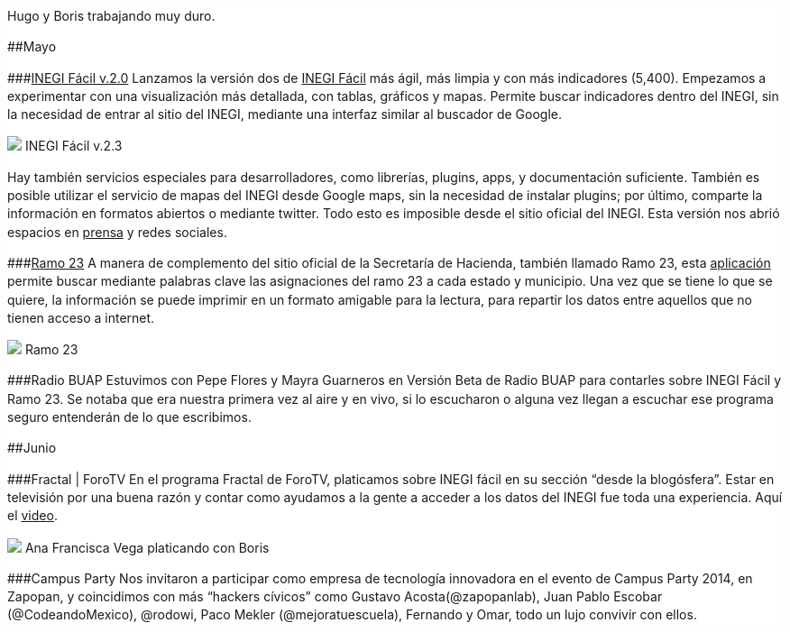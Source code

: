 Hugo y Boris trabajando muy duro.


##Mayo

###[INEGI Fácil v.2.0](http://gobiernofacil.com/herramientas/inegi-facil)
Lanzamos la versión dos de [INEGI Fácil](http://gobiernofacil.com/herramientas/inegi-facil) más ágil, más limpia y con más indicadores (5,400). Empezamos a experimentar con una visualización más detallada, con tablas, gráficos y mapas. Permite buscar indicadores dentro del INEGI, sin la necesidad de entrar al sitio del INEGI, mediante una interfaz similar al buscador de Google.

![](https://d262ilb51hltx0.cloudfront.net/max/1326/1*a7kgzZoNty6i6lFgfh-o6A.png)
INEGI Fácil v.2.3

Hay también servicios especiales para desarrolladores, como librerías, plugins, apps, y documentación suficiente. También es posible utilizar el servicio de mapas del INEGI desde Google maps, sin la necesidad de instalar plugins; por último, comparte la información en formatos abiertos o mediante twitter. Todo esto es imposible desde el sitio oficial del INEGI. Esta versión nos abrió espacios en [prensa](http://inegifacil.com/about/prensa) y redes sociales.



###[Ramo 23](http://gobiernofacil.com/herramientas/ramo-23)
A manera de complemento del sitio oficial de la Secretaría de Hacienda, también llamado Ramo 23, esta [aplicación](http://gobiernofacil.com/herramientas/ramo-23) permite buscar mediante palabras clave las asignaciones del ramo 23 a cada estado y municipio. Una vez que se tiene lo que se quiere, la información se puede imprimir en un formato amigable para la lectura, para repartir los datos entre aquellos que no tienen acceso a internet.

![](https://d262ilb51hltx0.cloudfront.net/max/1049/1*7kLcx1hr-S2CU1fM8xjrjg.png)
Ramo 23


###Radio BUAP
Estuvimos con Pepe Flores y Mayra Guarneros en Versión Beta de Radio BUAP para contarles sobre INEGI Fácil y Ramo 23. Se notaba que era nuestra primera vez al aire y en vivo, si lo escucharon o alguna vez llegan a escuchar ese programa seguro entenderán de lo que escribimos.



##Junio

###Fractal | ForoTV
En el programa Fractal de ForoTV, platicamos sobre INEGI fácil en su sección “desde la blogósfera”. Estar en televisión por una buena razón y contar como ayudamos a la gente a acceder a los datos del INEGI fue toda una experiencia. Aquí el [video](http://noticieros.televisa.com/foro-tv-fractal/1406/inegifacil/).

![](https://d262ilb51hltx0.cloudfront.net/max/1800/1*gP85ZtVtA3CTOjWXamXdfg.png)
Ana Francisca Vega platicando con Boris


###Campus Party
Nos invitaron a participar como empresa de tecnología innovadora en el evento de Campus Party 2014, en Zapopan, y coincidimos con más “hackers cívicos” como Gustavo Acosta(@zapopanlab), Juan Pablo Escobar (@CodeandoMexico), @rodowi, Paco Mekler (@mejoratuescuela), Fernando y Omar, todo un lujo convivir con ellos.
